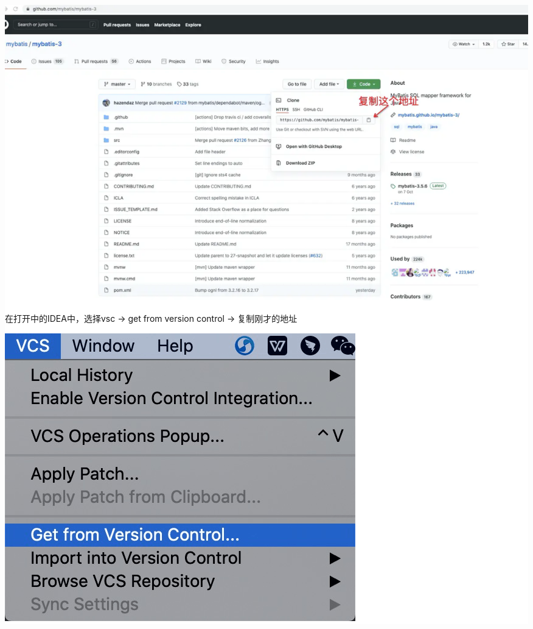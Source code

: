 ![img](img/ly-20241212142014403.png)

 

在打开中的IDEA中，选择vsc -> get from version control -> 复制刚才的地址

![img](img/ly-20241212142014541.png)
